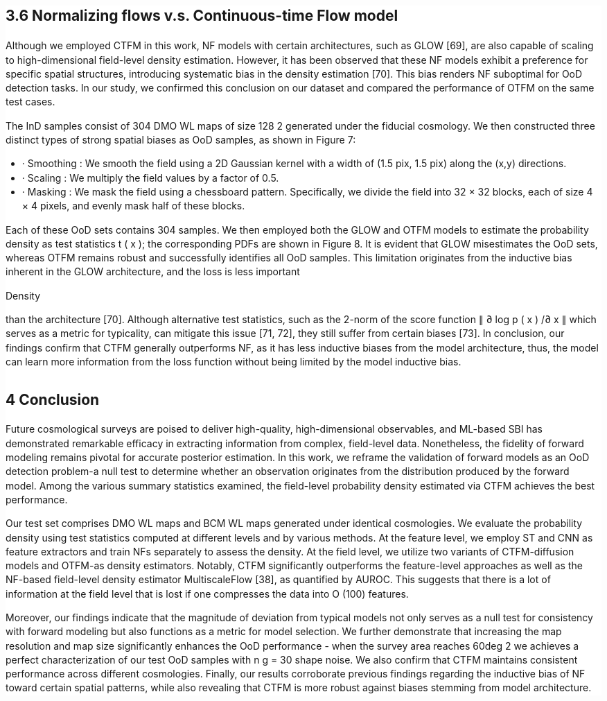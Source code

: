 ## 3.6 Normalizing flows v.s. Continuous-time Flow model

Although we employed CTFM in this work, NF models with certain architectures, such as GLOW [69], are also capable of scaling to high-dimensional field-level density estimation. However, it has been observed that these NF models exhibit a preference for specific spatial structures, introducing systematic bias in the density estimation [70]. This bias renders NF suboptimal for OoD detection tasks. In our study, we confirmed this conclusion on our dataset and compared the performance of OTFM on the same test cases.

The InD samples consist of 304 DMO WL maps of size 128 2 generated under the fiducial cosmology. We then constructed three distinct types of strong spatial biases as OoD samples, as shown in Figure 7:

- · Smoothing : We smooth the field using a 2D Gaussian kernel with a width of (1.5 pix, 1.5 pix) along the (x,y) directions.
- · Scaling : We multiply the field values by a factor of 0.5.
- · Masking : We mask the field using a chessboard pattern. Specifically, we divide the field into 32 × 32 blocks, each of size 4 × 4 pixels, and evenly mask half of these blocks.

Each of these OoD sets contains 304 samples. We then employed both the GLOW and OTFM models to estimate the probability density as test statistics t ( x ); the corresponding PDFs are shown in Figure 8. It is evident that GLOW misestimates the OoD sets, whereas OTFM remains robust and successfully identifies all OoD samples. This limitation originates from the inductive bias inherent in the GLOW architecture, and the loss is less important

Density

than the architecture [70]. Although alternative test statistics, such as the 2-norm of the score function ∥ ∂ log p ( x ) /∂ x ∥ which serves as a metric for typicality, can mitigate this issue [71, 72], they still suffer from certain biases [73]. In conclusion, our findings confirm that CTFM generally outperforms NF, as it has less inductive biases from the model architecture, thus, the model can learn more information from the loss function without being limited by the model inductive bias.

## 4 Conclusion

Future cosmological surveys are poised to deliver high-quality, high-dimensional observables, and ML-based SBI has demonstrated remarkable efficacy in extracting information from complex, field-level data. Nonetheless, the fidelity of forward modeling remains pivotal for accurate posterior estimation. In this work, we reframe the validation of forward models as an OoD detection problem-a null test to determine whether an observation originates from the distribution produced by the forward model. Among the various summary statistics examined, the field-level probability density estimated via CTFM achieves the best performance.

Our test set comprises DMO WL maps and BCM WL maps generated under identical cosmologies. We evaluate the probability density using test statistics computed at different levels and by various methods. At the feature level, we employ ST and CNN as feature extractors and train NFs separately to assess the density. At the field level, we utilize two variants of CTFM-diffusion models and OTFM-as density estimators. Notably, CTFM significantly outperforms the feature-level approaches as well as the NF-based field-level density estimator MultiscaleFlow [38], as quantified by AUROC. This suggests that there is a lot of information at the field level that is lost if one compresses the data into O (100) features.

Moreover, our findings indicate that the magnitude of deviation from typical models not only serves as a null test for consistency with forward modeling but also functions as a metric for model selection. We further demonstrate that increasing the map resolution and map size significantly enhances the OoD performance - when the survey area reaches 60deg 2 we achieves a perfect characterization of our test OoD samples with n g = 30 shape noise. We also confirm that CTFM maintains consistent performance across different cosmologies. Finally, our results corroborate previous findings regarding the inductive bias of NF toward certain spatial patterns, while also revealing that CTFM is more robust against biases stemming from model architecture.
